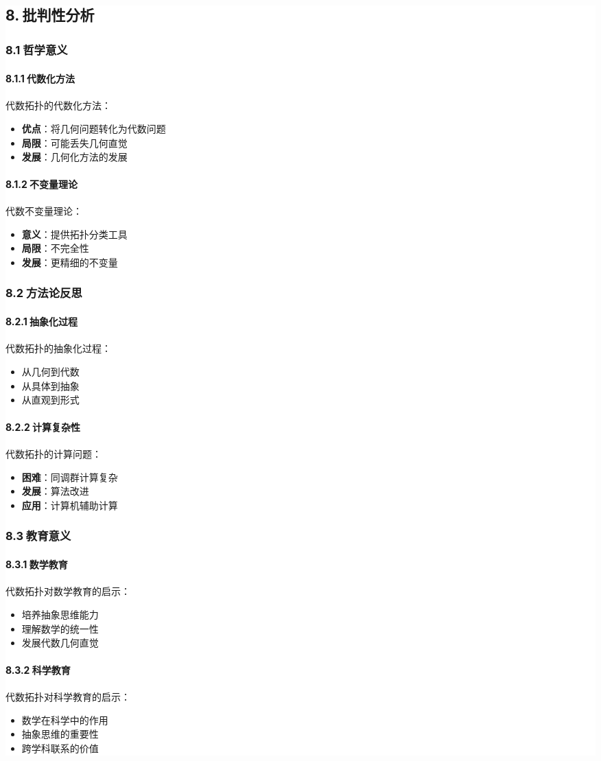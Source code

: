 ## 8. 批判性分析

### 8.1 哲学意义

#### 8.1.1 代数化方法

代数拓扑的代数化方法：

- **优点**：将几何问题转化为代数问题
- **局限**：可能丢失几何直觉
- **发展**：几何化方法的发展

#### 8.1.2 不变量理论

代数不变量理论：

- **意义**：提供拓扑分类工具
- **局限**：不完全性
- **发展**：更精细的不变量

### 8.2 方法论反思

#### 8.2.1 抽象化过程

代数拓扑的抽象化过程：

- 从几何到代数
- 从具体到抽象
- 从直观到形式

#### 8.2.2 计算复杂性

代数拓扑的计算问题：

- **困难**：同调群计算复杂
- **发展**：算法改进
- **应用**：计算机辅助计算

### 8.3 教育意义

#### 8.3.1 数学教育

代数拓扑对数学教育的启示：

- 培养抽象思维能力
- 理解数学的统一性
- 发展代数几何直觉

#### 8.3.2 科学教育

代数拓扑对科学教育的启示：

- 数学在科学中的作用
- 抽象思维的重要性
- 跨学科联系的价值
